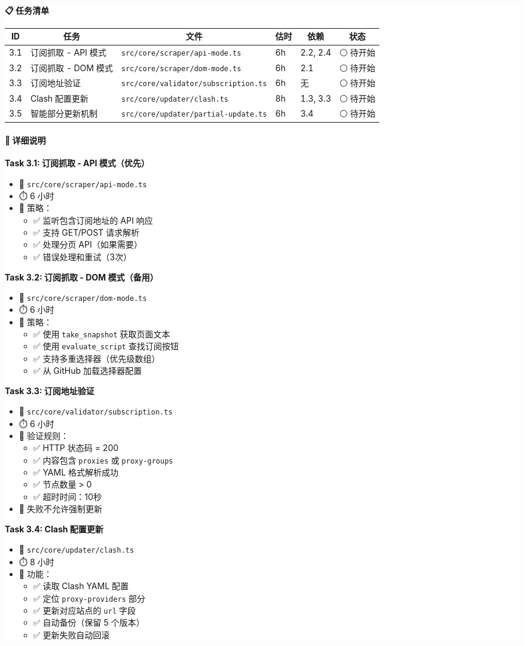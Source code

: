 #### 📋 任务清单

| ID | 任务 | 文件 | 估时 | 依赖 | 状态 |
|----|------|------|------|------|------|
| 3.1 | 订阅抓取 - API 模式 | `src/core/scraper/api-mode.ts` | 6h | 2.2, 2.4 | ⚪ 待开始 |
| 3.2 | 订阅抓取 - DOM 模式 | `src/core/scraper/dom-mode.ts` | 6h | 2.1 | ⚪ 待开始 |
| 3.3 | 订阅地址验证 | `src/core/validator/subscription.ts` | 6h | 无 | ⚪ 待开始 |
| 3.4 | Clash 配置更新 | `src/core/updater/clash.ts` | 8h | 1.3, 3.3 | ⚪ 待开始 |
| 3.5 | 智能部分更新机制 | `src/core/updater/partial-update.ts` | 6h | 3.4 | ⚪ 待开始 |

#### 📝 详细说明

**Task 3.1: 订阅抓取 - API 模式（优先）**
- 📁 `src/core/scraper/api-mode.ts`
- ⏱️ 6 小时
- 📌 策略：
  - ✅ 监听包含订阅地址的 API 响应
  - ✅ 支持 GET/POST 请求解析
  - ✅ 处理分页 API（如果需要）
  - ✅ 错误处理和重试（3次）

**Task 3.2: 订阅抓取 - DOM 模式（备用）**
- 📁 `src/core/scraper/dom-mode.ts`
- ⏱️ 6 小时
- 📌 策略：
  - ✅ 使用 `take_snapshot` 获取页面文本
  - ✅ 使用 `evaluate_script` 查找订阅按钮
  - ✅ 支持多重选择器（优先级数组）
  - ✅ 从 GitHub 加载选择器配置

**Task 3.3: 订阅地址验证**
- 📁 `src/core/validator/subscription.ts`
- ⏱️ 6 小时
- 📌 验证规则：
  - ✅ HTTP 状态码 = 200
  - ✅ 内容包含 `proxies` 或 `proxy-groups`
  - ✅ YAML 格式解析成功
  - ✅ 节点数量 > 0
  - ✅ 超时时间：10秒
- 🚫 失败不允许强制更新

**Task 3.4: Clash 配置更新**
- 📁 `src/core/updater/clash.ts`
- ⏱️ 8 小时
- 📌 功能：
  - ✅ 读取 Clash YAML 配置
  - ✅ 定位 `proxy-providers` 部分
  - ✅ 更新对应站点的 `url` 字段
  - ✅ 自动备份（保留 5 个版本）
  - ✅ 更新失败自动回滚
